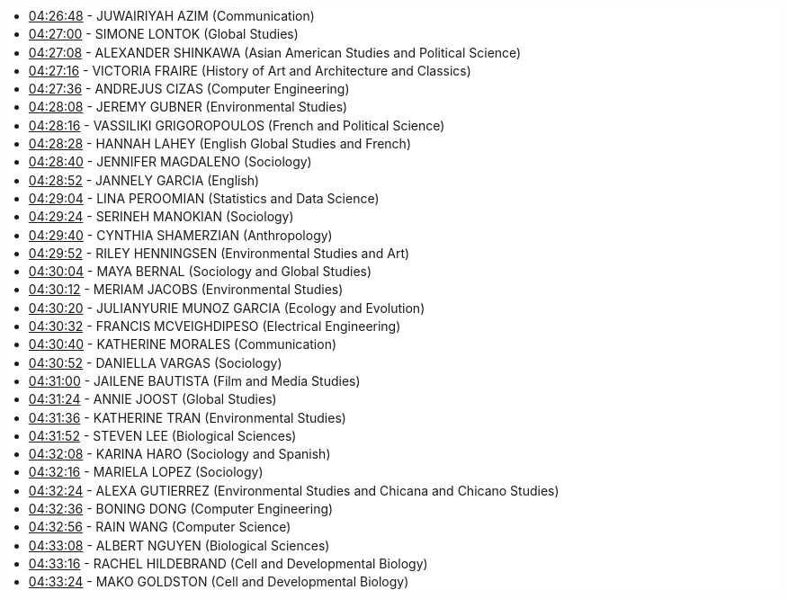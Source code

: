 - [04:26:48](https://www.youtube.com/watch?v=p5thqkhj38A&t=16008s) - JUWAIRIYAH AZIM (Communication)
- [04:27:00](https://www.youtube.com/watch?v=p5thqkhj38A&t=16020s) - SIMONE LONTOK (Global Studies)
- [04:27:08](https://www.youtube.com/watch?v=p5thqkhj38A&t=16028s) - ALEXANDER SHINKAWA (Asian American Studies and Political Science)
- [04:27:16](https://www.youtube.com/watch?v=p5thqkhj38A&t=16036s) - VICTORIA FRAIRE (History of Art and Architecture and Classics)
- [04:27:36](https://www.youtube.com/watch?v=p5thqkhj38A&t=16056s) - ANDREJUS CIZAS (Computer Engineering)
- [04:28:08](https://www.youtube.com/watch?v=p5thqkhj38A&t=16088s) - JEREMY GUBNER (Environmental Studies)
- [04:28:16](https://www.youtube.com/watch?v=p5thqkhj38A&t=16096s) - VASSILIKI GRIGOROPOULOS (French and Political Science)
- [04:28:28](https://www.youtube.com/watch?v=p5thqkhj38A&t=16108s) - HANNAH LAHEY (English Global Studies and French)
- [04:28:40](https://www.youtube.com/watch?v=p5thqkhj38A&t=16120s) - JENNIFER MAGDALENO (Sociology)
- [04:28:52](https://www.youtube.com/watch?v=p5thqkhj38A&t=16132s) - JANNELY GARCIA (English)
- [04:29:04](https://www.youtube.com/watch?v=p5thqkhj38A&t=16144s) - LINA PEROOMIAN (Statistics and Data Science)
- [04:29:24](https://www.youtube.com/watch?v=p5thqkhj38A&t=16164s) - SERINEH MANOKIAN (Sociology)
- [04:29:40](https://www.youtube.com/watch?v=p5thqkhj38A&t=16180s) - CYNTHIA SHAMERZIAN (Anthropology)
- [04:29:52](https://www.youtube.com/watch?v=p5thqkhj38A&t=16192s) - RILEY HENNINGSEN (Environmental Studies and Art)
- [04:30:04](https://www.youtube.com/watch?v=p5thqkhj38A&t=16204s) - MAYA BERNAL (Sociology and Global Studies)
- [04:30:12](https://www.youtube.com/watch?v=p5thqkhj38A&t=16212s) - MERIAM JACOBS (Environmental Studies)
- [04:30:20](https://www.youtube.com/watch?v=p5thqkhj38A&t=16220s) - JULIANYURIE MUNOZ GARCIA (Ecology and Evolution)
- [04:30:32](https://www.youtube.com/watch?v=p5thqkhj38A&t=16232s) - FRANCIS MCVEIGHDIPESO (Electrical Engineering)
- [04:30:40](https://www.youtube.com/watch?v=p5thqkhj38A&t=16240s) - KATHERINE MORALES (Communication)
- [04:30:52](https://www.youtube.com/watch?v=p5thqkhj38A&t=16252s) - DANIELLA VARGAS (Sociology)
- [04:31:00](https://www.youtube.com/watch?v=p5thqkhj38A&t=16260s) - JAILENE BAUTISTA (Film and Media Studies)
- [04:31:24](https://www.youtube.com/watch?v=p5thqkhj38A&t=16284s) - ANNIE JOOST (Global Studies)
- [04:31:36](https://www.youtube.com/watch?v=p5thqkhj38A&t=16296s) - KATHERINE TRAN (Environmental Studies)
- [04:31:52](https://www.youtube.com/watch?v=p5thqkhj38A&t=16312s) - STEVEN LEE (Biological Sciences)
- [04:32:08](https://www.youtube.com/watch?v=p5thqkhj38A&t=16328s) - KARINA HARO (Sociology and Spanish)
- [04:32:16](https://www.youtube.com/watch?v=p5thqkhj38A&t=16336s) - MARIELA LOPEZ (Sociology)
- [04:32:24](https://www.youtube.com/watch?v=p5thqkhj38A&t=16344s) - ALEXA GUTIERREZ (Environmental Studies and Chicana and Chicano Studies)
- [04:32:36](https://www.youtube.com/watch?v=p5thqkhj38A&t=16356s) - BONING DONG (Computer Engineering)
- [04:32:56](https://www.youtube.com/watch?v=p5thqkhj38A&t=16376s) - RAIN WANG (Computer Science)
- [04:33:08](https://www.youtube.com/watch?v=p5thqkhj38A&t=16388s) - ALBERT NGUYEN (Biological Sciences)
- [04:33:16](https://www.youtube.com/watch?v=p5thqkhj38A&t=16396s) - RACHEL HILDEBRAND (Cell and Developmental Biology)
- [04:33:24](https://www.youtube.com/watch?v=p5thqkhj38A&t=16404s) - MAKO GOLDSTON (Cell and Developmental Biology)

